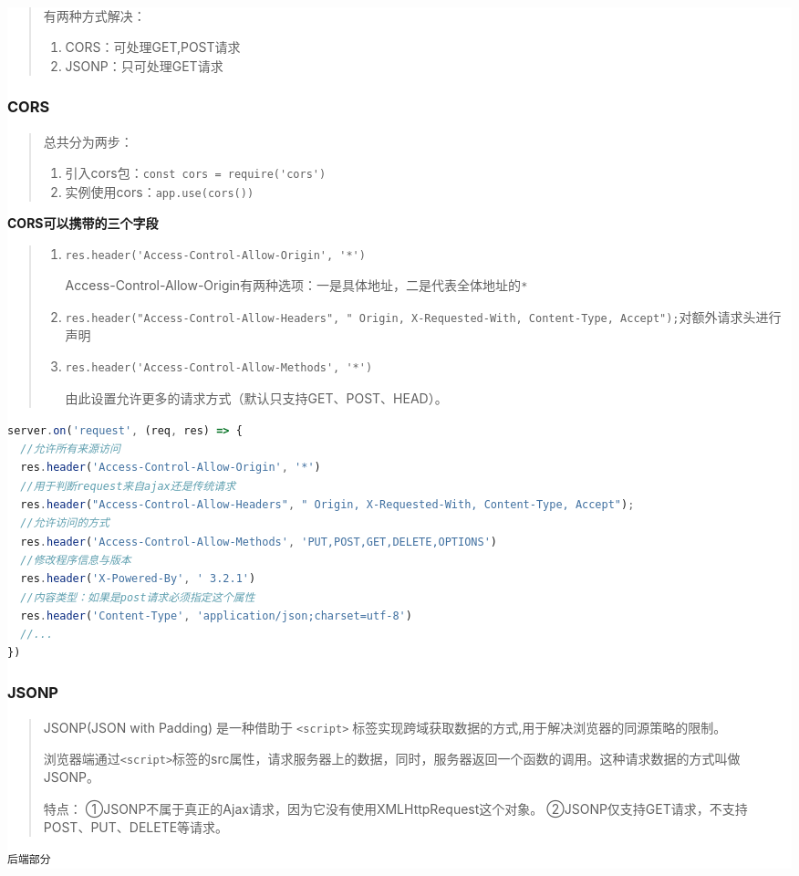 > 有两种方式解决：
>
> 1. CORS：可处理GET,POST请求
> 2. JSONP：只可处理GET请求

### CORS

> 总共分为两步：
>
> 1. 引入cors包：`const cors = require('cors')`
> 2. 实例使用cors：`app.use(cors())`

**CORS可以携带的三个字段**

> 1. `res.header('Access-Control-Allow-Origin', '*')`
>
>    Access-Control-Allow-Origin有两种选项：一是具体地址，二是代表全体地址的`*`
>
> 2. `res.header("Access-Control-Allow-Headers", " Origin, X-Requested-With, Content-Type, Accept");`对额外请求头进行声明
>
> 3. `res.header('Access-Control-Allow-Methods', '*')`
>
>    由此设置允许更多的请求方式（默认只支持GET、POST、HEAD）。

```js
server.on('request', (req, res) => {
  //允许所有来源访问
  res.header('Access-Control-Allow-Origin', '*')
  //用于判断request来自ajax还是传统请求
  res.header("Access-Control-Allow-Headers", " Origin, X-Requested-With, Content-Type, Accept");
  //允许访问的方式
  res.header('Access-Control-Allow-Methods', 'PUT,POST,GET,DELETE,OPTIONS')
  //修改程序信息与版本
  res.header('X-Powered-By', ' 3.2.1')
  //内容类型：如果是post请求必须指定这个属性
  res.header('Content-Type', 'application/json;charset=utf-8')
  //...
})
```

### JSONP

> JSONP(JSON with Padding) 是一种借助于 `<script>` 标签实现跨域获取数据的方式,用于解决浏览器的同源策略的限制。
>
> 浏览器端通过`<script>`标签的src属性，请求服务器上的数据，同时，服务器返回一个函数的调用。这种请求数据的方式叫做JSONP。
>
> 特点：
> ①JSONP不属于真正的Ajax请求，因为它没有使用XMLHttpRequest这个对象。
> ②JSONP仅支持GET请求，不支持POST、PUT、DELETE等请求。
>
> 

`后端部分`
